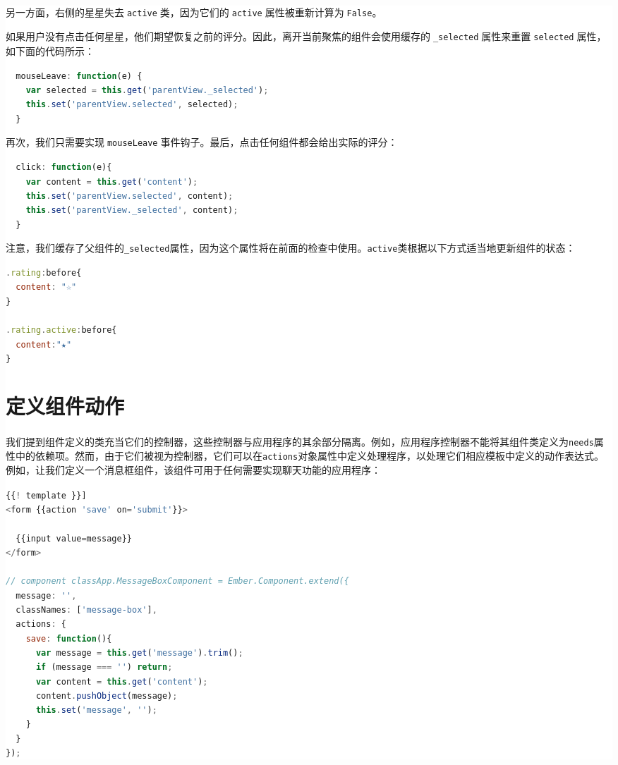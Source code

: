 另一方面，右侧的星星失去 `active` 类，因为它们的 `active` 属性被重新计算为 `False`。

如果用户没有点击任何星星，他们期望恢复之前的评分。因此，离开当前聚焦的组件会使用缓存的 `_selected` 属性来重置 `selected` 属性，如下面的代码所示：

```js
  mouseLeave: function(e) {
    var selected = this.get('parentView._selected');
    this.set('parentView.selected', selected);
  }
```

再次，我们只需要实现 `mouseLeave` 事件钩子。最后，点击任何组件都会给出实际的评分：

```js
  click: function(e){
    var content = this.get('content');
    this.set('parentView.selected', content);
    this.set('parentView._selected', content);
  }
```

注意，我们缓存了父组件的`_selected`属性，因为这个属性将在前面的检查中使用。`active`类根据以下方式适当地更新组件的状态：

```js
.rating:before{
  content: "☆"
}

.rating.active:before{
  content:"★"
}
```

# 定义组件动作

我们提到组件定义的类充当它们的控制器，这些控制器与应用程序的其余部分隔离。例如，应用程序控制器不能将其组件类定义为`needs`属性中的依赖项。然而，由于它们被视为控制器，它们可以在`actions`对象属性中定义处理程序，以处理它们相应模板中定义的动作表达式。例如，让我们定义一个消息框组件，该组件可用于任何需要实现聊天功能的应用程序：

```js
{{! template }}]
<form {{action 'save' on='submit'}}>

  {{input value=message}}
</form>

// component classApp.MessageBoxComponent = Ember.Component.extend({
  message: '',
  classNames: ['message-box'],
  actions: {
    save: function(){
      var message = this.get('message').trim();
      if (message === '') return;
      var content = this.get('content');
      content.pushObject(message);
      this.set('message', '');
    }
  }
});
```
